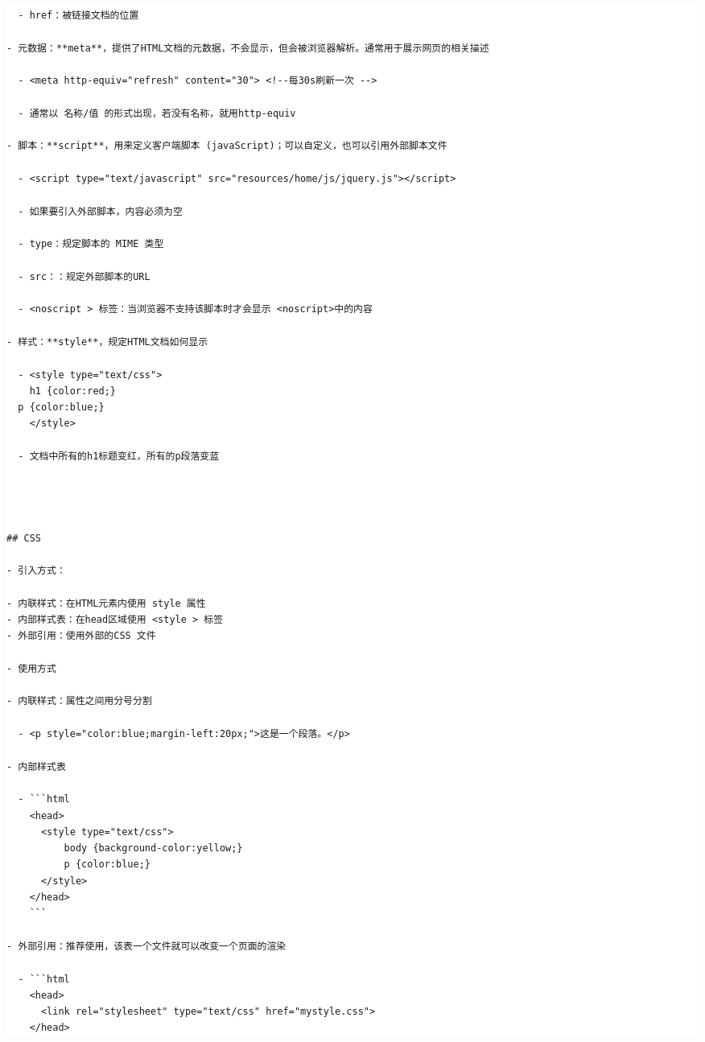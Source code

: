   ```
    - href：被链接文档的位置

  - 元数据：**meta**，提供了HTML文档的元数据，不会显示，但会被浏览器解析。通常用于展示网页的相关描述

    - <meta http-equiv="refresh" content="30"> <!--每30s刷新一次 -->

    - 通常以 名称/值 的形式出现，若没有名称，就用http-equiv

  - 脚本：**script**，用来定义客户端脚本 (javaScript)；可以自定义，也可以引用外部脚本文件

    - <script type="text/javascript" src="resources/home/js/jquery.js"></script>

    - 如果要引入外部脚本，内容必须为空

    - type：规定脚本的 MIME 类型

    - src：：规定外部脚本的URL

    - <noscript > 标签：当浏览器不支持该脚本时才会显示 <noscript>中的内容

  - 样式：**style**，规定HTML文档如何显示
  
    - <style type="text/css">
      h1 {color:red;}
    p {color:blue;}
      </style>

    - 文档中所有的h1标题变红，所有的p段落变蓝
  
    


## CSS

- 引入方式：

  - 内联样式：在HTML元素内使用 style 属性
  - 内部样式表：在head区域使用 <style > 标签
  - 外部引用：使用外部的CSS 文件

- 使用方式

  - 内联样式：属性之间用分号分割

    - <p style="color:blue;margin-left:20px;">这是一个段落。</p>

  - 内部样式表

    - ```html
      <head>
      	<style type="text/css">
      		body {background-color:yellow;}
      		p {color:blue;}
      	</style>
      </head>
      ```

  - 外部引用：推荐使用，该表一个文件就可以改变一个页面的渲染

    - ```html
      <head>
      	<link rel="stylesheet" type="text/css" href="mystyle.css">
      </head>
  ```